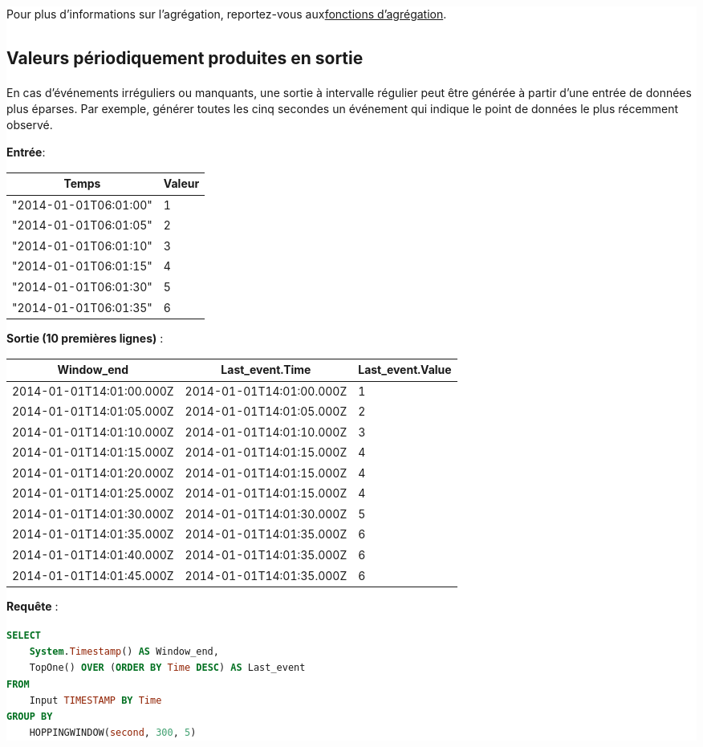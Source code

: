 Pour plus d’informations sur l’agrégation, reportez-vous aux[fonctions d’agrégation](/stream-analytics-query/aggregate-functions-azure-stream-analytics).

## <a name="periodically-output-values"></a>Valeurs périodiquement produites en sortie

En cas d’événements irréguliers ou manquants, une sortie à intervalle régulier peut être générée à partir d’une entrée de données plus éparses. Par exemple, générer toutes les cinq secondes un événement qui indique le point de données le plus récemment observé.

**Entrée**:

| Temps | Valeur |
| --- | --- |
| "2014-01-01T06:01:00" |1 |
| "2014-01-01T06:01:05" |2 |
| "2014-01-01T06:01:10" |3 |
| "2014-01-01T06:01:15" |4 |
| "2014-01-01T06:01:30" |5 |
| "2014-01-01T06:01:35" |6 |

**Sortie (10 premières lignes)** :

| Window_end | Last_event.Time | Last_event.Value |
| --- | --- | --- |
| 2014-01-01T14:01:00.000Z |2014-01-01T14:01:00.000Z |1 |
| 2014-01-01T14:01:05.000Z |2014-01-01T14:01:05.000Z |2 |
| 2014-01-01T14:01:10.000Z |2014-01-01T14:01:10.000Z |3 |
| 2014-01-01T14:01:15.000Z |2014-01-01T14:01:15.000Z |4 |
| 2014-01-01T14:01:20.000Z |2014-01-01T14:01:15.000Z |4 |
| 2014-01-01T14:01:25.000Z |2014-01-01T14:01:15.000Z |4 |
| 2014-01-01T14:01:30.000Z |2014-01-01T14:01:30.000Z |5 |
| 2014-01-01T14:01:35.000Z |2014-01-01T14:01:35.000Z |6 |
| 2014-01-01T14:01:40.000Z |2014-01-01T14:01:35.000Z |6 |
| 2014-01-01T14:01:45.000Z |2014-01-01T14:01:35.000Z |6 |

**Requête** :

```SQL
SELECT
    System.Timestamp() AS Window_end,
    TopOne() OVER (ORDER BY Time DESC) AS Last_event
FROM
    Input TIMESTAMP BY Time
GROUP BY
    HOPPINGWINDOW(second, 300, 5)
```
